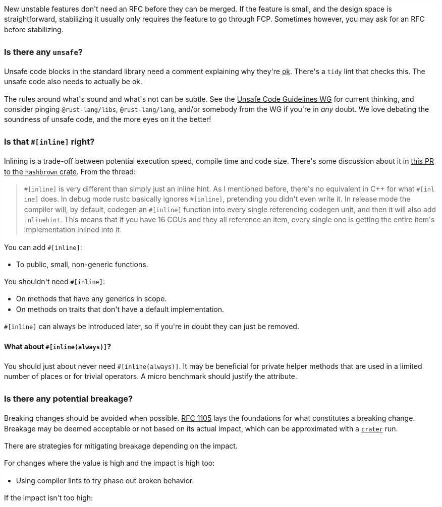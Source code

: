 New unstable features don't need an RFC before they can be merged. If the feature is small, and the design space is straightforward, stabilizing it usually only requires the feature to go through FCP. Sometimes however, you may ask for an RFC before stabilizing.

### Is there any `unsafe`?

Unsafe code blocks in the standard library need a comment explaining why they're [ok](https://doc.rust-lang.org/nomicon). There's a `tidy` lint that checks this. The unsafe code also needs to actually be ok.

The rules around what's sound and what's not can be subtle. See the [Unsafe Code Guidelines WG] for current thinking, and consider pinging `@rust-lang/libs`, `@rust-lang/lang`, and/or somebody from the WG if you're in _any_ doubt. We love debating the soundness of unsafe code, and the more eyes on it the better!

### Is that `#[inline]` right?

Inlining is a trade-off between potential execution speed, compile time and code size. There's some discussion about it in [this PR to the `hashbrown` crate][hashbrown/pull/119]. From the thread:

> `#[inline]` is very different than simply just an inline hint. As I mentioned before, there's no equivalent in C++ for what `#[inline]` does. In debug mode rustc basically ignores `#[inline]`, pretending you didn't even write it. In release mode the compiler will, by default, codegen an `#[inline]` function into every single referencing codegen unit, and then it will also add `inlinehint`. This means that if you have 16 CGUs and they all reference an item, every single one is getting the entire item's implementation inlined into it.

You can add `#[inline]`:

- To public, small, non-generic functions.

You shouldn't need `#[inline]`:

- On methods that have any generics in scope.
- On methods on traits that don't have a default implementation.

`#[inline]` can always be introduced later, so if you're in doubt they can just be removed.

#### What about `#[inline(always)]`?

You should just about never need `#[inline(always)]`. It may be beneficial for private helper methods that are used in a limited number of places or for trivial operators. A micro benchmark should justify the attribute.

### Is there any potential breakage?

Breaking changes should be avoided when possible. [RFC 1105] lays the foundations for what constitutes a breaking change. Breakage may be deemed acceptable or not based on its actual impact, which can be approximated with a [`crater`] run.

There are strategies for mitigating breakage depending on the impact.

For changes where the value is high and the impact is high too:

- Using compiler lints to try phase out broken behavior.

If the impact isn't too high:


[API Guidelines]: https://rust-lang.github.io/api-guidelines
[Unsafe Code Guidelines WG]: https://github.com/rust-lang/unsafe-code-guidelines
[Constant Evaluation WG]: https://github.com/rust-lang/const-eval
[`rust-lang/rust`]: https://github.com/rust-lang/rust
[`rust-lang/rfcs`]: https://github.com/rust-lang/rfcs
[`rust-lang/rust-forge`]: https://github.com/rust-lang/rust-forge
[`rfcbot`]: https://github.com/rust-lang/rfcbot-rs
[`bors`]: https://github.com/rust-lang/homu
[assignment]: https://github.com/rust-lang/triagebot/wiki/Assignment
[`crater`]: https://github.com/rust-lang/crater
[`rust-timer`]: https://github.com/rust-lang-nursery/rustc-perf
[Libs tracking issues]: https://github.com/rust-lang/rust/issues?q=label%3AC-tracking-issue+label%3AT-libs
[Drop guarantee]: https://doc.rust-lang.org/nightly/std/pin/index.html#drop-guarantee
[dropck]: https://doc.rust-lang.org/nomicon/dropck.html
[Forge]: https://forge.rust-lang.org/
[RFC 1023]: https://rust-lang.github.io/rfcs/1023-rebalancing-coherence.html
[RFC 1105]: https://rust-lang.github.io/rfcs/1105-api-evolution.html
[RFC 0769 PhantomData]: https://github.com/rust-lang/rfcs/blob/master/text/0769-sound-generic-drop.md#phantom-data
[Everyone Poops]: http://cglab.ca/~abeinges/blah/everyone-poops
[rust/pull/46799]: https://github.com/rust-lang/rust/pull/46799
[rust/issues/76367]: https://github.com/rust-lang/rust/issues/76367
[rust/issues/31844]: https://github.com/rust-lang/rust/issues/31844
[rust/issues/44580]: https://github.com/rust-lang/rust/issues/44580
[hashbrown/pull/119]: https://github.com/rust-lang/hashbrown/pull/119
[rollup guidelines]: ../compiler/reviews.md#rollups